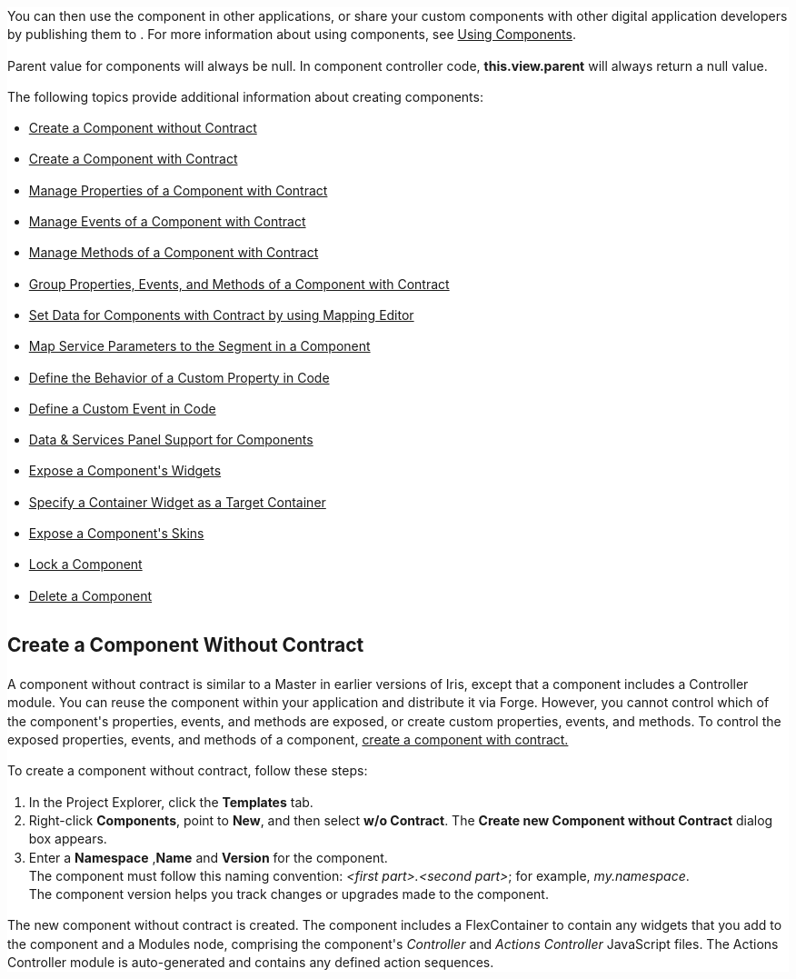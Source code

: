 You can then use the component in other applications, or share your custom components with other digital application developers by publishing them to . For more information about using components, see [Using Components](C_UsingComponents.md).

Parent value for components will always be null. In component controller code, **this.view.parent** will always return a null value.

The following topics provide additional information about creating components:

*   [Create a Component without Contract](#create-a-component-without-contract)
*   [Create a Component with Contract](#create-a-component-with-contract)

*   [Manage Properties of a Component with Contract](#manage-properties-of-a-component-with-contract)
*   [Manage Events of a Component with Contract](#manage-events-of-a-component-with-contract)
*   [Manage Methods of a Component with Contract](#manage-methods-of-a-component-with-contract)
*   [Group Properties, Events, and Methods of a Component with Contract](#group-properties_-events_-and-methods-of-a-component-with-contract)
*   [Set Data for Components with Contract by using Mapping Editor](#set-data-for-components-with-contract-by-using-mapping-editor)
*   [Map Service Parameters to the Segment in a Component](Segment2.html#map-service-parameters-to-the-segment-in-a-component)
*   [Define the Behavior of a Custom Property in Code](#define-the-behavior-of-a-custom-property-in-code)
*   [Define a Custom Event in Code](#define-a-custom-event-in-code)

*   [Data & Services Panel Support for Components](#data-_-services-panel-support-for-components)
*   [Expose a Component's Widgets](#expose-a-component_s-widgets)
*   [Specify a Container Widget as a Target Container](#specify-a-container-widget-as-a-target-container)
*   [Expose a Component's Skins](#expose-a-component_s-skins)
*   [Lock a Component](#lock-a-component)
*   [Delete a Component](#delete-a-component)

Create a Component Without Contract
-----------------------------------

A component without contract is similar to a Master in earlier versions of Iris, except that a component includes a Controller module. You can reuse the component within your application and distribute it via Forge. However, you cannot control which of the component's properties, events, and methods are exposed, or create custom properties, events, and methods. To control the exposed properties, events, and methods of a component, [create a component with contract.](#create-a-component-with-contract)

To create a component without contract, follow these steps:

1.  In the Project Explorer, click the **Templates** tab.
2.  Right-click **Components**, point to **New**, and then select **w/o Contract**. The **Create new Component without Contract** dialog box appears.
3.  Enter a **Namespace** ,**Name** and **Version** for the component.  
    The component must follow this naming convention: _\<first part>.\<second part>_; for example, _my.namespace_.  
    The component version helps you track changes or upgrades made to the component.  
    

The new component without contract is created. The component includes a FlexContainer to contain any widgets that you add to the component and a Modules node, comprising the component's _Controller_ and _Actions Controller_ JavaScript files. The Actions Controller module is auto-generated and contains any defined action sequences.
